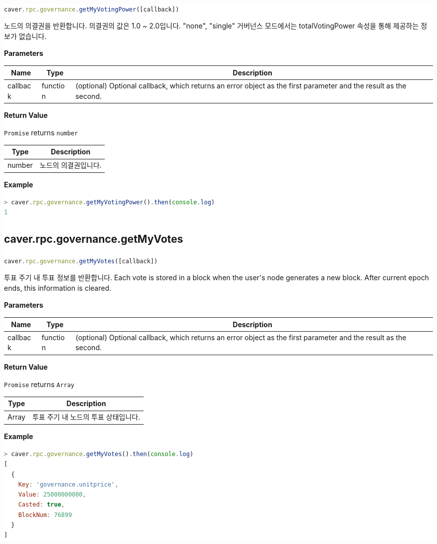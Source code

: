 ```javascript
caver.rpc.governance.getMyVotingPower([callback])
```

노드의 의결권을 반환합니다. 의결권의 값은 1.0 ~ 2.0입니다. "none", "single" 거버넌스 모드에서는 totalVotingPower 속성을 통해 제공하는 정보가 없습니다.

**Parameters**

| Name     | Type     | Description                                                                                                      |
| -------- | -------- | ---------------------------------------------------------------------------------------------------------------- |
| callback | function | (optional) Optional callback, which returns an error object as the first parameter and the result as the second. |

**Return Value**

`Promise` returns `number`

| Type   | Description |
| ------ | ----------- |
| number | 노드의 의결권입니다. |

**Example**

```javascript
> caver.rpc.governance.getMyVotingPower().then(console.log)
1
```

## caver.rpc.governance.getMyVotes<a id="caver-rpc-governance-getmyvotes"></a>

```javascript
caver.rpc.governance.getMyVotes([callback])
```

투표 주기 내 투표 정보를 반환합니다. Each vote is stored in a block when the user's node generates a new block. After current epoch ends, this information is cleared.

**Parameters**

| Name     | Type     | Description                                                                                                      |
| -------- | -------- | ---------------------------------------------------------------------------------------------------------------- |
| callback | function | (optional) Optional callback, which returns an error object as the first parameter and the result as the second. |

**Return Value**

`Promise` returns `Array`

| Type  | Description           |
| ----- | --------------------- |
| Array | 투표 주기 내 노드의 투표 상태입니다. |

**Example**

```javascript
> caver.rpc.governance.getMyVotes().then(console.log)
[
  {
    Key: 'governance.unitprice',
    Value: 25000000000,
    Casted: true,
    BlockNum: 76899
  }
]
```
